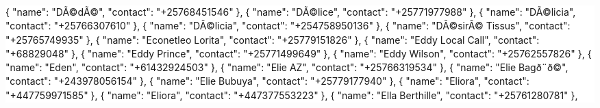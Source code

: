   {
    "name": "DÃ©dÃ©",
    "contact": "+25768451546"
  },
  {
    "name": "DÃ©lice",
    "contact": "+25771977988"
  },
  {
    "name": "DÃ©licia",
    "contact": "+25766307610"
  },
  {
    "name": "DÃ©licia",
    "contact": "+254758950136"
  },
  {
    "name": "DÃ©sirÃ© Tissus",
    "contact": "+25765749935"
  },
  {
    "name": "Econetleo Lorita",
    "contact": "+25779151826"
  },
  {
    "name": "Eddy Local Call",
    "contact": "+68829048"
  },
  {
    "name": "Eddy Prince",
    "contact": "+25771499649"
  },
  {
    "name": "Eddy Wilson",
    "contact": "+25762557826"
  },
  {
    "name": "Eden",
    "contact": "+61432924503"
  },
  {
    "name": "Elie AZ",
    "contact": "+25766319534"
  },
  {
    "name": "Elie Bagð¨ð©",
    "contact": "+243978056154"
  },
  {
    "name": "Elie Bubuya",
    "contact": "+25779177940"
  },
  {
    "name": "Eliora",
    "contact": "+447759971585"
  },
  {
    "name": "Eliora",
    "contact": "+447377553223"
  },
  {
    "name": "Ella Berthille",
    "contact": "+25761280781"
  },